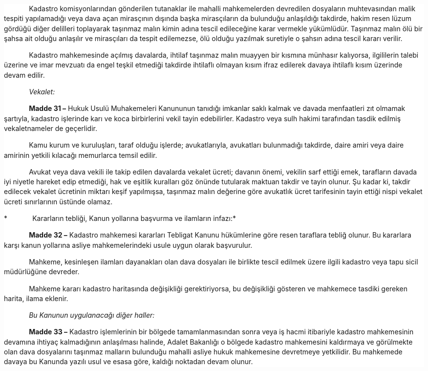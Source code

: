             Kadastro komisyonlarından gönderilen tutanaklar ile mahalli
mahkemelerden devredilen dosyaların muhtevasından malik tespiti
yapılamadığı veya dava açan mirasçının dışında başka mirasçıların da
bulunduğu anlaşıldığı takdirde, hakim resen lüzum gördüğü diğer
delilleri toplayarak taşınmaz malın kimin adına tescil edileceğine karar
vermekle yükümlüdür. Taşınmaz malın ölü bir şahsa ait olduğu anlaşılır
ve mirasçıları da tespit edilemezse, ölü olduğu yazılmak suretiyle o
şahsın adına tescil kararı verilir.

             Kadastro mahkemesinde açılmış davalarda, ihtilaf taşınmaz
malın muayyen bir kısmına münhasır kalıyorsa, ilgililerin talebi üzerine
ve imar mevzuatı da engel teşkil etmediği takdirde ihtilaflı olmayan
kısım ifraz edilerek davaya ihtilaflı kısım üzerinde devam edilir.

             *Vekalet:*

             **Madde 31 –** Hukuk Usulü Muhakemeleri Kanununun tanıdığı
imkanlar saklı kalmak ve davada menfaatleri zıt olmamak şartıyla,
kadastro işlerinde karı ve koca birbirlerini vekil tayin edebilirler.
Kadastro veya sulh hakimi tarafından tasdik edilmiş vekaletnameler de
geçerlidir.

             Kamu kurum ve kuruluşları, taraf olduğu işlerde;
avukatlarıyla, avukatları bulunmadığı takdirde, daire amiri veya daire
amirinin yetkili kılacağı memurlarca temsil edilir.

             Avukat veya dava vekili ile takip edilen davalarda vekalet
ücreti; davanın önemi, vekilin sarf ettiği emek, tarafların davada iyi
niyetle hareket edip etmediği, hak ve eşitlik kuralları göz önünde
tutularak maktuan takdir ve tayin olunur. Şu kadar ki, takdir edilecek
vekalet ücretinin miktarı keşif yapılmışsa, taşınmaz malın değerine göre
avukatlık ücret tarifesinin tayin ettiği nispi vekalet ücreti
sınırlarının üstünde olamaz.

*             Kararların tebliği, Kanun yollarına başvurma ve ilamların
infazı:*

             **Madde 32 –** Kadastro mahkemesi kararları Tebligat Kanunu
hükümlerine göre resen taraflara tebliğ olunur. Bu kararlara karşı kanun
yollarına asliye mahkemelerindeki usule uygun olarak başvurulur.

             Mahkeme, kesinleşen ilamları dayanakları olan dava
dosyaları ile birlikte tescil edilmek üzere ilgili kadastro veya tapu
sicil müdürlüğüne devreder.

             Mahkeme kararı kadastro haritasında değişikliği
gerektiriyorsa, bu değişikliği gösteren ve mahkemece tasdiki gereken
harita, ilama eklenir.

             *Bu Kanunun uygulanacağı diğer haller:*

             **Madde 33 –** Kadastro işlemlerinin bir bölgede
tamamlanmasından sonra veya iş hacmi itibariyle kadastro mahkemesinin
devamına ihtiyaç kalmadığının anlaşılması halinde, Adalet Bakanlığı o
bölgede kadastro mahkemesini kaldırmaya ve görülmekte olan dava
dosyalarını taşınmaz malların bulunduğu mahalli asliye hukuk mahkemesine
devretmeye yetkilidir. Bu mahkemede davaya bu Kanunda yazılı usul ve
esasa göre, kaldığı noktadan devam olunur.
